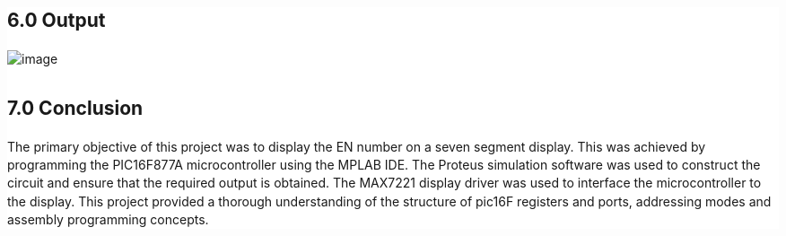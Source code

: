  


## 6.0 Output

<img width="915" alt="image" src="https://user-images.githubusercontent.com/124335793/216538236-23e644ec-e6db-4868-814d-b8f4f1545bef.png">

## 7.0 Conclusion

The primary objective of this project was to display the EN number on a seven segment display. This was
achieved by programming the PIC16F877A microcontroller using the MPLAB IDE. The
Proteus simulation software was used to construct the circuit and ensure that the required
output is obtained. The MAX7221 display driver was used to interface the microcontroller to
the display. This project provided a thorough understanding of  the structure of pic16F registers and ports, addressing modes and assembly programming concepts.
